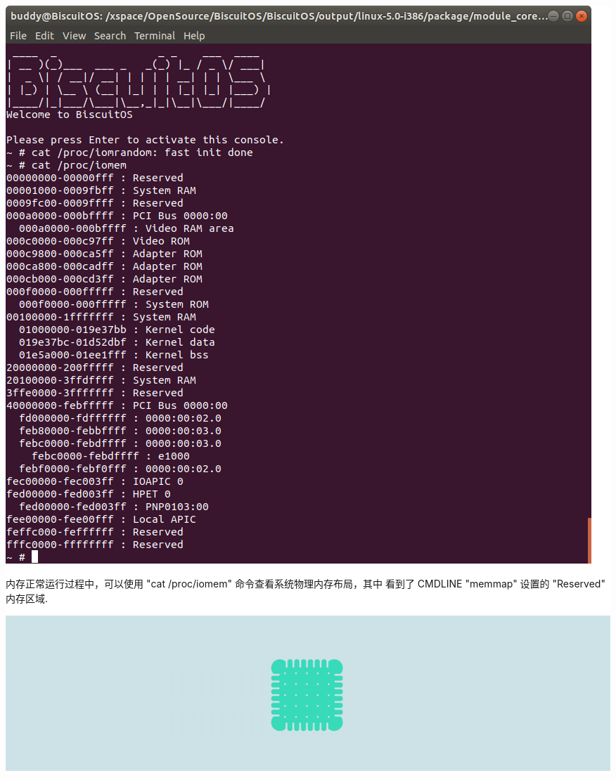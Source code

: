 ![](/assets/PDB/HK/HK000380.png)

内存正常运行过程中，可以使用 "cat /proc/iomem" 命令查看系统物理内存布局，其中
看到了 CMDLINE "memmap" 设置的 "Reserved" 内存区域.

![](/assets/PDB/BiscuitOS/kernel/IND000100.png)
